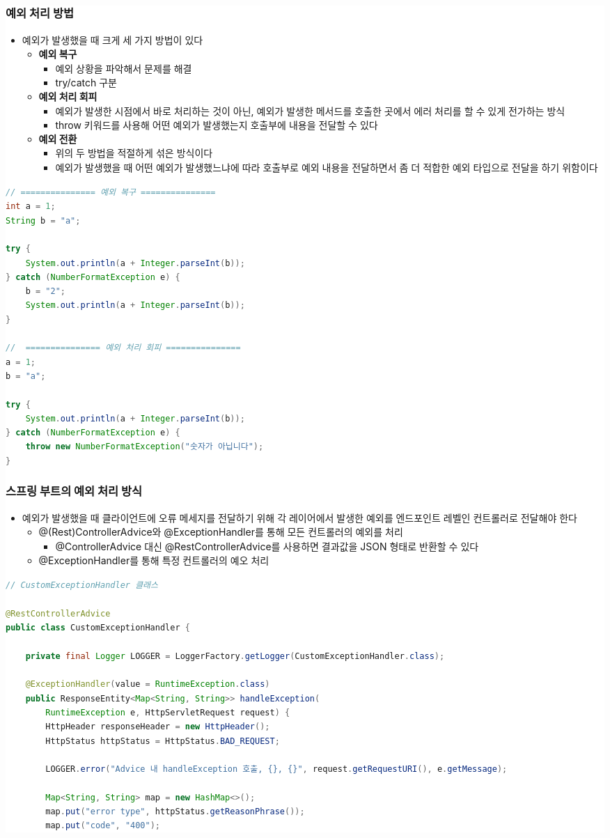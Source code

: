 ### 예외 처리 방법

- 예외가 발생했을 때 크게 세 가지 방법이 있다
  - **예외 복구**
    - 예외 상황을 파악해서 문제를 해결
    - try/catch 구분
  - **예외 처리 회피**
    - 예외가 발생한 시점에서 바로 처리하는 것이 아닌, 예외가 발생한 메서드를 호출한 곳에서 에러 처리를 할 수 있게 전가하는 방식
    - throw 키워드를 사용해 어떤 예외가 발생했는지 호출부에 내용을 전달할 수 있다 
  - **예외 전환**
    - 위의 두 방법을 적절하게 섞은 방식이다
    - 예외가 발생했을 때 어떤 예외가 발생했느냐에 따라 호출부로 예외 내용을 전달하면서 좀 더 적합한 예외 타입으로 전달을 하기 위함이다

```java
// =============== 예외 복구 ===============
int a = 1;
String b = "a";

try {
    System.out.println(a + Integer.parseInt(b));
} catch (NumberFormatException e) {
    b = "2";
    System.out.println(a + Integer.parseInt(b));
}

//  =============== 예외 처리 회피 ===============
a = 1;
b = "a";

try {
    System.out.println(a + Integer.parseInt(b));
} catch (NumberFormatException e) {
    throw new NumberFormatException("숫자가 아닙니다");
}
```





### 스프링 부트의 예외 처리 방식

- 예외가 발생했을 때 클라이언트에 오류 메세지를 전달하기 위해 각 레이어에서 발생한 예외를 엔드포인트 레벨인 컨트롤러로 전달해야 한다
  - @(Rest)ControllerAdvice와 @ExceptionHandler를 통해 모든 컨트롤러의 예외를 처리
    - @ControllerAdvice 대신 @RestControllerAdvice를 사용하면 결과값을 JSON 형태로 반환할 수 있다
  - @ExceptionHandler를 통해 특정 컨트롤러의 예오 처리



```java
// CustomExceptionHandler 클래스

@RestControllerAdvice
public class CustomExceptionHandler {
    
    private final Logger LOGGER = LoggerFactory.getLogger(CustomExceptionHandler.class);
    
    @ExceptionHandler(value = RuntimeException.class)
    public ResponseEntity<Map<String, String>> handleException(
        RuntimeException e, HttpServletRequest request) {
        HttpHeader responseHeader = new HttpHeader();
        HttpStatus httpStatus = HttpStatus.BAD_REQUEST;
        
        LOGGER.error("Advice 내 handleException 호출, {}, {}", request.getRequestURI(), e.getMessage);
        
        Map<String, String> map = new HashMap<>();
        map.put("error type", httpStatus.getReasonPhrase());
        map.put("code", "400");
```